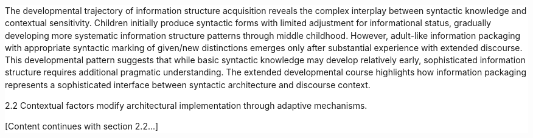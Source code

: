 The developmental trajectory of information structure acquisition reveals the complex interplay between syntactic knowledge and contextual sensitivity. Children initially produce syntactic forms with limited adjustment for informational status, gradually developing more systematic information structure patterns through middle childhood. However, adult-like information packaging with appropriate syntactic marking of given/new distinctions emerges only after substantial experience with extended discourse. This developmental pattern suggests that while basic syntactic knowledge may develop relatively early, sophisticated information structure requires additional pragmatic understanding. The extended developmental course highlights how information packaging represents a sophisticated interface between syntactic architecture and discourse context.

2.2 Contextual factors modify architectural implementation through adaptive mechanisms.

[Content continues with section 2.2...]
